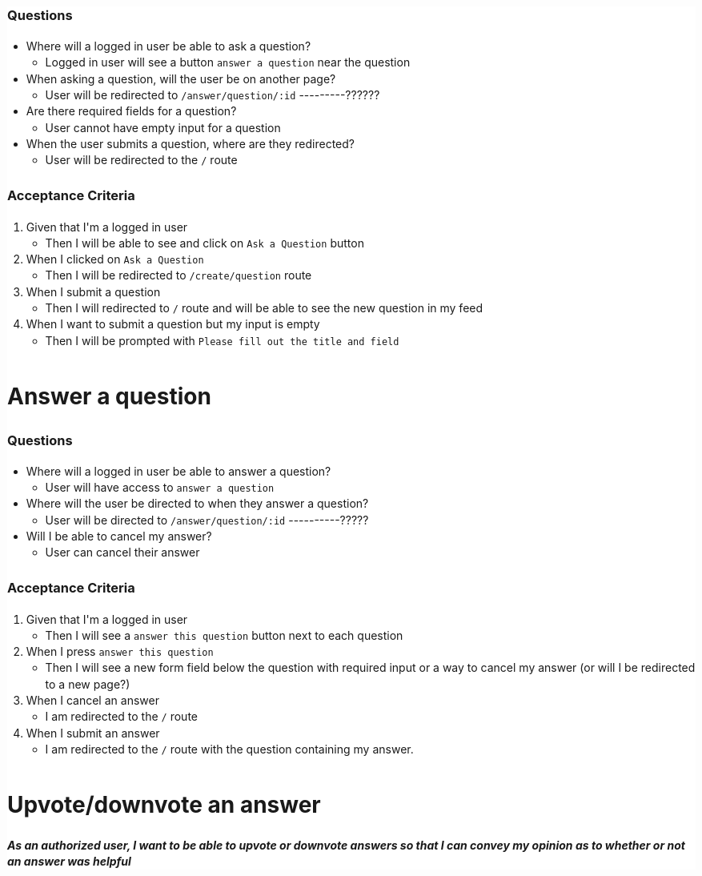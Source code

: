 ### Questions

-   Where will a logged in user be able to ask a question?
    -   Logged in user will see a button `answer a question` near the question
-   When asking a question, will the user be on another page?
    -   User will be redirected to `/answer/question/:id` ---------??????
-   Are there required fields for a question?
    -   User cannot have empty input for a question
-   When the user submits a question, where are they redirected?
    -   User will be redirected to the `/` route

### Acceptance Criteria

1. Given that I'm a logged in user
    - Then I will be able to see and click on `Ask a Question` button
2. When I clicked on `Ask a Question`
    - Then I will be redirected to `/create/question` route
3. When I submit a question
    - Then I will redirected to `/` route and will be able to see the new question in my feed
4. When I want to submit a question but my input is empty
    - Then I will be prompted with `Please fill out the title and field`

# Answer a question

### Questions

-   Where will a logged in user be able to answer a question?
    -   User will have access to `answer a question`
-   Where will the user be directed to when they answer a question?
    -   User will be directed to `/answer/question/:id` ----------?????
-   Will I be able to cancel my answer?
    -   User can cancel their answer

### Acceptance Criteria

1. Given that I'm a logged in user
    - Then I will see a `answer this question` button next to each question
2. When I press `answer this question`
    - Then I will see a new form field below the question with required input or a way to cancel my answer (or will I be redirected to a new page?)
3. When I cancel an answer
    - I am redirected to the `/` route
4. When I submit an answer
    - I am redirected to the `/` route with the question containing my answer.

# Upvote/downvote an answer

##### As an authorized user, I want to be able to upvote or downvote answers so that I can convey my opinion as to whether or not an answer was helpful
